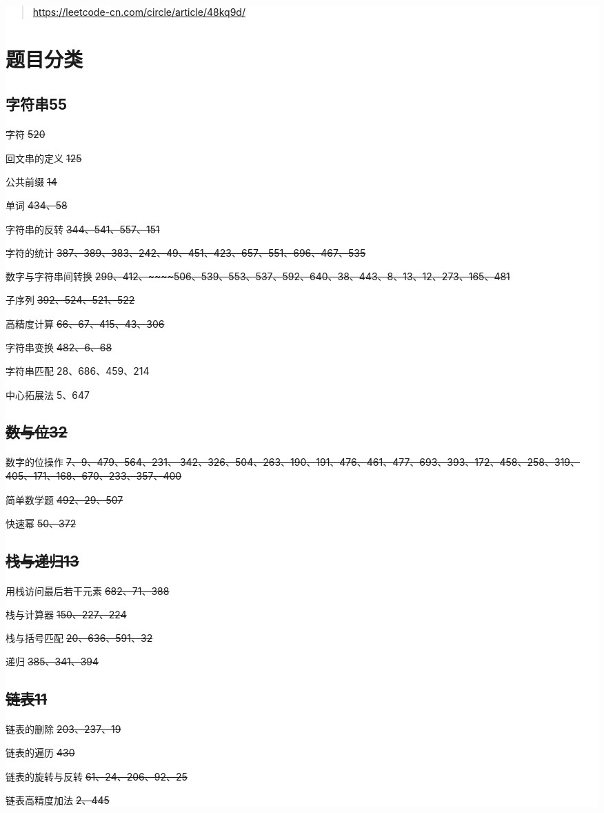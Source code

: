 > https://leetcode-cn.com/circle/article/48kq9d/

# 题目分类

## 字符串55 

字符 ~~520~~

回文串的定义 ~~125~~

公共前缀 ~~14~~

单词 ~~434、58~~

字符串的反转 ~~344、541、557、151~~

字符的统计 ~~387、389、383、242、49、451、423、657、551、696、467、535~~

数字与字符串间转换 ~~299、412、~~~~506、539、553、537、592、640、38、443、8、13、12、273、165、481~~

子序列 ~~392、524、521、522~~

高精度计算 ~~66、67、415、43、306~~

字符串变换 ~~482、6、68~~

字符串匹配 28、686、459、214

中心拓展法 5、647

## ~~数与位32~~

数字的位操作 ~~7、9、479、564、231、 342、326、504、263、190、191、476、461、477、693、393、172、458、258、319、405、171、168、670、233、357、400~~

简单数学题 ~~492、29、507~~

快速幂 ~~50、372~~

## ~~栈与递归13~~

用栈访问最后若干元素 ~~682、71、388~~

栈与计算器 ~~150、227、224~~

栈与括号匹配 ~~20、636、591、32~~

递归 ~~385、341、394~~

## ~~链表11~~

链表的删除 ~~203、237、19~~

链表的遍历 ~~430~~

链表的旋转与反转 ~~61、24、206、92、25~~

链表高精度加法  ~~2、445~~
